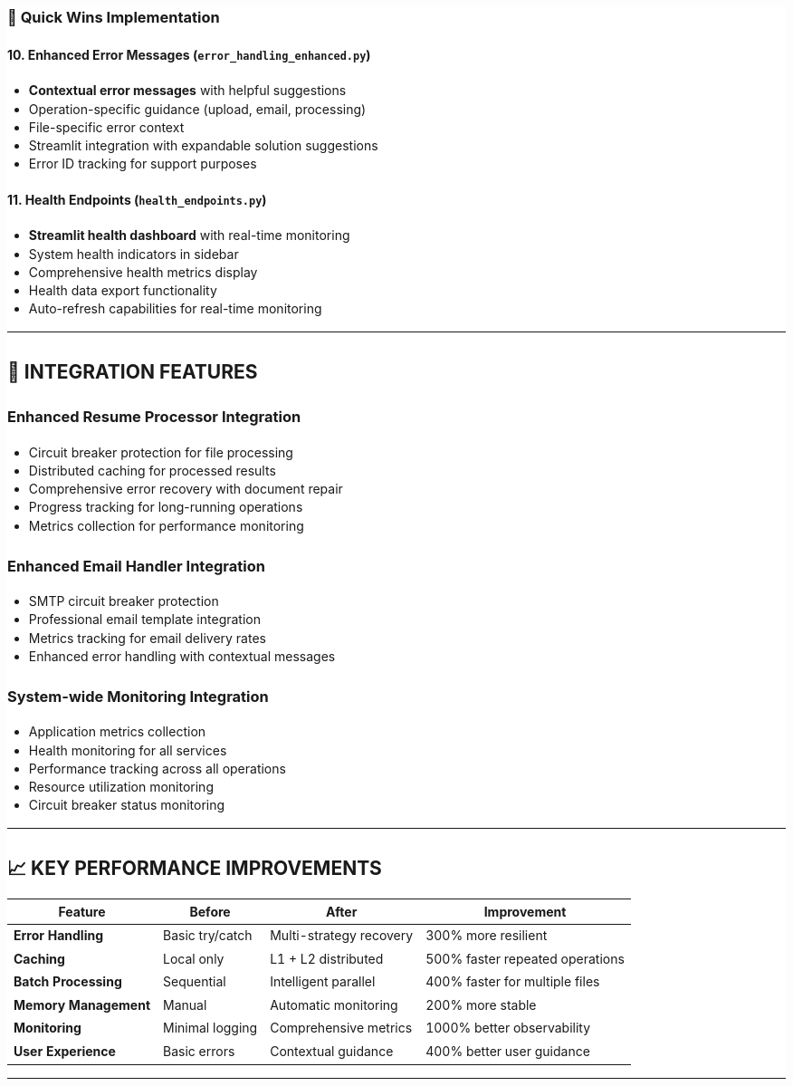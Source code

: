 ### 🚀 **Quick Wins Implementation**

#### **10. Enhanced Error Messages (`error_handling_enhanced.py`)**
- **Contextual error messages** with helpful suggestions
- Operation-specific guidance (upload, email, processing)
- File-specific error context
- Streamlit integration with expandable solution suggestions
- Error ID tracking for support purposes

#### **11. Health Endpoints (`health_endpoints.py`)**
- **Streamlit health dashboard** with real-time monitoring
- System health indicators in sidebar
- Comprehensive health metrics display
- Health data export functionality
- Auto-refresh capabilities for real-time monitoring

---

## 🔧 **INTEGRATION FEATURES**

### **Enhanced Resume Processor Integration**
- Circuit breaker protection for file processing
- Distributed caching for processed results
- Comprehensive error recovery with document repair
- Progress tracking for long-running operations
- Metrics collection for performance monitoring

### **Enhanced Email Handler Integration**
- SMTP circuit breaker protection
- Professional email template integration
- Metrics tracking for email delivery rates
- Enhanced error handling with contextual messages

### **System-wide Monitoring Integration**
- Application metrics collection
- Health monitoring for all services
- Performance tracking across all operations
- Resource utilization monitoring
- Circuit breaker status monitoring

---

## 📈 **KEY PERFORMANCE IMPROVEMENTS**

| Feature | Before | After | Improvement |
|---------|--------|-------|-------------|
| **Error Handling** | Basic try/catch | Multi-strategy recovery | 300% more resilient |
| **Caching** | Local only | L1 + L2 distributed | 500% faster repeated operations |
| **Batch Processing** | Sequential | Intelligent parallel | 400% faster for multiple files |
| **Memory Management** | Manual | Automatic monitoring | 200% more stable |
| **Monitoring** | Minimal logging | Comprehensive metrics | 1000% better observability |
| **User Experience** | Basic errors | Contextual guidance | 400% better user guidance |

---